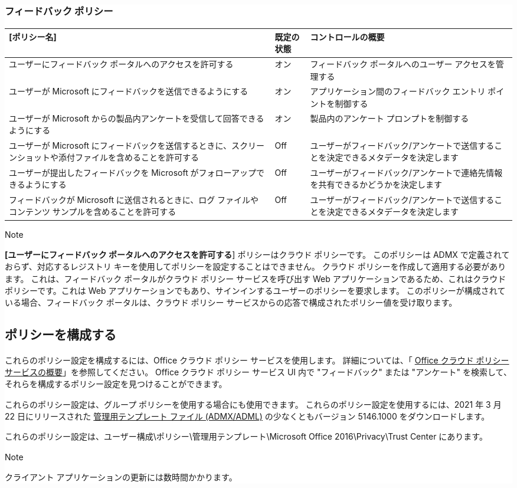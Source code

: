 ### <a name="feedback-policies"></a>フィードバック ポリシー

|**[ポリシー名]**|**既定の状態**|**コントロールの概要**|
|:-----|:-----|:-----|
|ユーザーにフィードバック ポータルへのアクセスを許可する|オン|フィードバック ポータルへのユーザー アクセスを管理する|
|ユーザーが Microsoft にフィードバックを送信できるようにする|オン|アプリケーション間のフィードバック エントリ ポイントを制御する|
|ユーザーが Microsoft からの製品内アンケートを受信して回答できるようにする|オン|製品内のアンケート プロンプトを制御する|
|ユーザーが Microsoft にフィードバックを送信するときに、スクリーンショットや添付ファイルを含めることを許可する|Off|ユーザーがフィードバック/アンケートで送信することを決定できるメタデータを決定します|
|ユーザーが提出したフィードバックを Microsoft がフォローアップできるようにする|Off|ユーザーがフィードバック/アンケートで連絡先情報を共有できるかどうかを決定します|
|フィードバックが Microsoft に送信されるときに、ログ ファイルやコンテンツ サンプルを含めることを許可する|Off|ユーザーがフィードバック/アンケートで送信することを決定できるメタデータを決定します|

> [!NOTE]
> **[ユーザーにフィードバック ポータルへのアクセスを許可する**] ポリシーはクラウド ポリシーです。 このポリシーは ADMX で定義されておらず、対応するレジストリ キーを使用してポリシーを設定することはできません。 クラウド ポリシーを作成して適用する必要があります。 これは、フィードバック ポータルがクラウド ポリシー サービスを呼び出す Web アプリケーションであるため、これはクラウド ポリシーです。これは Web アプリケーションでもあり、サインインするユーザーのポリシーを要求します。 このポリシーが構成されている場合、フィードバック ポータルは、クラウド ポリシー サービスからの応答で構成されたポリシー値を受け取ります。

## <a name="configure-policies"></a>ポリシーを構成する

これらのポリシー設定を構成するには、Office クラウド ポリシー サービスを使用します。 詳細については、「 [Office クラウド ポリシー サービスの概要](/deployoffice/overview-office-cloud-policy-service)」を参照してください。 Office クラウド ポリシー サービス UI 内で "フィードバック" または "アンケート" を検索して、それらを構成するポリシー設定を見つけることができます。 

これらのポリシー設定は、グループ ポリシーを使用する場合にも使用できます。 これらのポリシー設定を使用するには、2021 年 3 月 22 日にリリースされた [管理用テンプレート ファイル (ADMX/ADML)](https://www.microsoft.com/download/details.aspx?id=49030) の少なくともバージョン 5146.1000 をダウンロードします。

これらのポリシー設定は、ユーザー構成\ポリシー\管理用テンプレート\Microsoft Office 2016\Privacy\Trust Center にあります。

> [!NOTE]
> クライアント アプリケーションの更新には数時間かかります。
